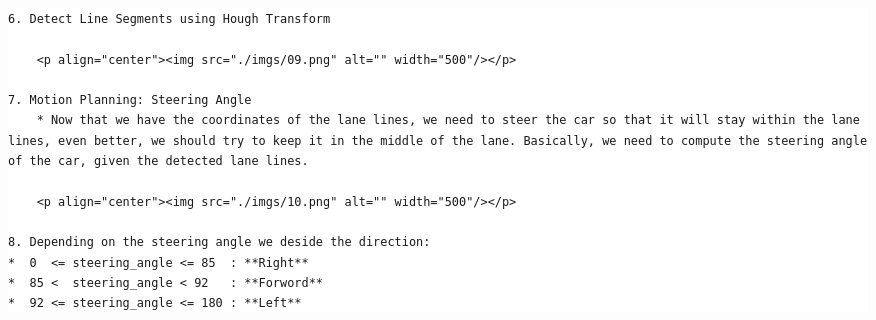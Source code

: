     6. Detect Line Segments using Hough Transform

        <p align="center"><img src="./imgs/09.png" alt="" width="500"/></p>

    7. Motion Planning: Steering Angle
        * Now that we have the coordinates of the lane lines, we need to steer the car so that it will stay within the lane lines, even better, we should try to keep it in the middle of the lane. Basically, we need to compute the steering angle of the car, given the detected lane lines.

        <p align="center"><img src="./imgs/10.png" alt="" width="500"/></p>

    8. Depending on the steering angle we deside the direction:
    *  0  <= steering_angle <= 85  : **Right**
    *  85 <  steering_angle < 92   : **Forword**
    *  92 <= steering_angle <= 180 : **Left**
